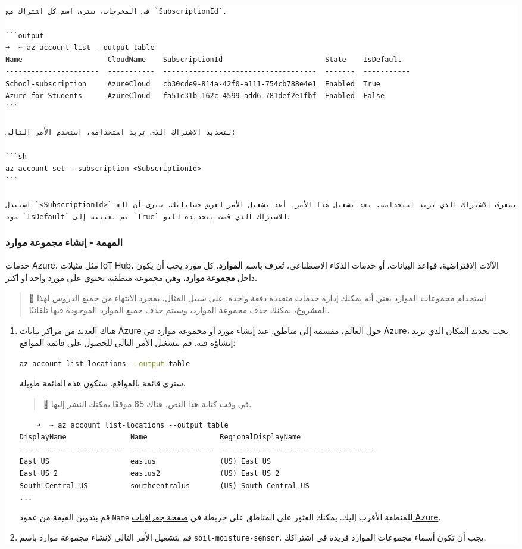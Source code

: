     في المخرجات، سترى اسم كل اشتراك مع `SubscriptionId`.

    ```output
    ➜  ~ az account list --output table
    Name                    CloudName    SubscriptionId                        State    IsDefault
    ----------------------  -----------  ------------------------------------  -------  -----------
    School-subscription     AzureCloud   cb30cde9-814a-42f0-a111-754cb788e4e1  Enabled  True
    Azure for Students      AzureCloud   fa51c31b-162c-4599-add6-781def2e1fbf  Enabled  False
    ```

    لتحديد الاشتراك الذي تريد استخدامه، استخدم الأمر التالي:

    ```sh
    az account set --subscription <SubscriptionId>
    ```

    استبدل `<SubscriptionId>` بمعرف الاشتراك الذي تريد استخدامه. بعد تشغيل هذا الأمر، أعد تشغيل الأمر لعرض حساباتك. سترى أن العمود `IsDefault` تم تعيينه إلى `True` للاشتراك الذي قمت بتحديده للتو.

### المهمة - إنشاء مجموعة موارد

خدمات Azure، مثل مثيلات IoT Hub، الآلات الافتراضية، قواعد البيانات، أو خدمات الذكاء الاصطناعي، تُعرف باسم **الموارد**. كل مورد يجب أن يكون داخل **مجموعة موارد**، وهي مجموعة منطقية تحتوي على مورد واحد أو أكثر.

> 💁 استخدام مجموعات الموارد يعني أنه يمكنك إدارة خدمات متعددة دفعة واحدة. على سبيل المثال، بمجرد الانتهاء من جميع الدروس لهذا المشروع، يمكنك حذف مجموعة الموارد، وسيتم حذف جميع الموارد الموجودة فيها تلقائيًا.

1. هناك العديد من مراكز بيانات Azure حول العالم، مقسمة إلى مناطق. عند إنشاء مورد أو مجموعة موارد في Azure، يجب تحديد المكان الذي تريد إنشاؤه فيه. قم بتشغيل الأمر التالي للحصول على قائمة المواقع:

    ```sh
    az account list-locations --output table
    ```

    سترى قائمة بالمواقع. ستكون هذه القائمة طويلة.

    > 💁 في وقت كتابة هذا النص، هناك 65 موقعًا يمكنك النشر إليها.

    ```output
        ➜  ~ az account list-locations --output table
    DisplayName               Name                 RegionalDisplayName
    ------------------------  -------------------  -------------------------------------
    East US                   eastus               (US) East US
    East US 2                 eastus2              (US) East US 2
    South Central US          southcentralus       (US) South Central US
    ...
    ```

    قم بتدوين القيمة من عمود `Name` للمنطقة الأقرب إليك. يمكنك العثور على المناطق على خريطة في [صفحة جغرافيات Azure](https://azure.microsoft.com/global-infrastructure/geographies/?WT.mc_id=academic-17441-jabenn).

1. قم بتشغيل الأمر التالي لإنشاء مجموعة موارد باسم `soil-moisture-sensor`. يجب أن تكون أسماء مجموعات الموارد فريدة في اشتراكك.
